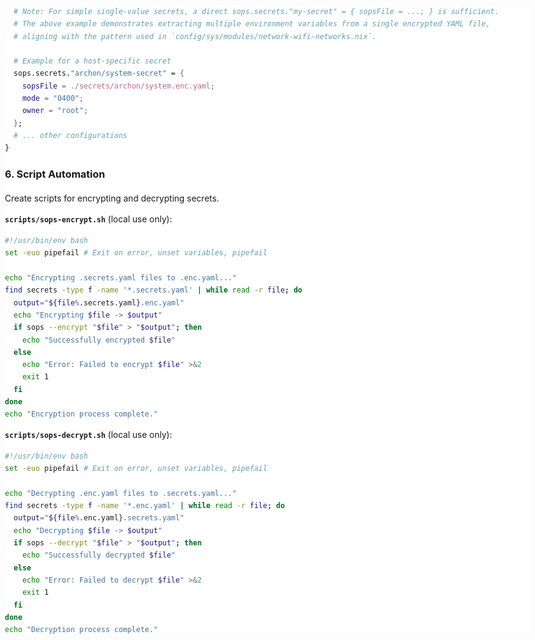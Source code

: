```nix
  # Note: For simple single-value secrets, a direct sops.secrets."my-secret" = { sopsFile = ...; } is sufficient.
  # The above example demonstrates extracting multiple environment variables from a single encrypted YAML file,
  # aligning with the pattern used in `config/sys/modules/network-wifi-networks.nix`.

  # Example for a host-specific secret
  sops.secrets."archon/system-secret" = {
    sopsFile = ./secrets/archon/system.enc.yaml;
    mode = "0400";
    owner = "root";
  };
  # ... other configurations
}
```

### 6. Script Automation

Create scripts for encrypting and decrypting secrets.

**`scripts/sops-encrypt.sh`** (local use only):

```bash
#!/usr/bin/env bash
set -euo pipefail # Exit on error, unset variables, pipefail

echo "Encrypting .secrets.yaml files to .enc.yaml..."
find secrets -type f -name '*.secrets.yaml' | while read -r file; do
  output="${file%.secrets.yaml}.enc.yaml"
  echo "Encrypting $file -> $output"
  if sops --encrypt "$file" > "$output"; then
    echo "Successfully encrypted $file"
  else
    echo "Error: Failed to encrypt $file" >&2
    exit 1
  fi
done
echo "Encryption process complete."
```

**`scripts/sops-decrypt.sh`** (local use only):

```bash
#!/usr/bin/env bash
set -euo pipefail # Exit on error, unset variables, pipefail

echo "Decrypting .enc.yaml files to .secrets.yaml..."
find secrets -type f -name '*.enc.yaml' | while read -r file; do
  output="${file%.enc.yaml}.secrets.yaml"
  echo "Decrypting $file -> $output"
  if sops --decrypt "$file" > "$output"; then
    echo "Successfully decrypted $file"
  else
    echo "Error: Failed to decrypt $file" >&2
    exit 1
  fi
done
echo "Decryption process complete."
```
